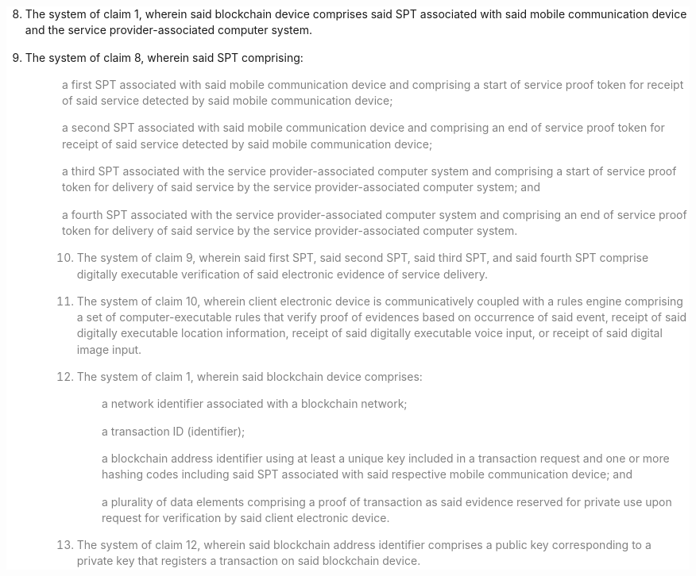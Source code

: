 8. The system of claim 1, wherein said blockchain device comprises said SPT associated with said mobile communication device and the service provider-associated computer system.

9. The system of claim 8, wherein said SPT comprising:

</div>

<div style="padding-left:70px;color:grey">

a first SPT associated with said mobile communication device and comprising a start of service proof token for receipt of said service detected by said mobile communication device;

a second SPT associated with said mobile communication device and comprising an end of service proof token for receipt of said service detected by said mobile communication device;

a third SPT associated with the service provider-associated computer system and comprising a start of service proof token for delivery of said service by the service provider-associated computer system; and

a fourth SPT associated with the service provider-associated computer system and comprising an end of service proof token for delivery of said service by the service provider-associated computer system.

</div>

<div style="padding-left:65px;color:grey">

10. The system of claim 9, wherein said first SPT, said second SPT, said third SPT, and said fourth SPT comprise digitally executable verification of said electronic evidence of service delivery.

11. The system of claim 10, wherein client electronic device is communicatively coupled with a rules engine comprising a set of computer-executable rules that verify proof of evidences based on occurrence of said event, receipt of said digitally executable location information, receipt of said digitally executable voice input, or receipt of said digital image input.

12. The system of claim 1, wherein said blockchain device comprises:

</div>

<div style="padding-left:120px;color:grey">

a network identifier associated with a blockchain network;

a transaction ID (identifier);

a blockchain address identifier using at least a unique key included in a transaction request and one or more hashing codes including said SPT associated with said respective mobile communication device; and

a plurality of data elements comprising a proof of transaction as said evidence reserved for private use upon request for verification by said client electronic device.

</div>

<div style="padding-left:65px;color:grey">

13. The system of claim 12, wherein said blockchain address identifier comprises a public key corresponding to a private key that registers a transaction on said blockchain device.

</div>
